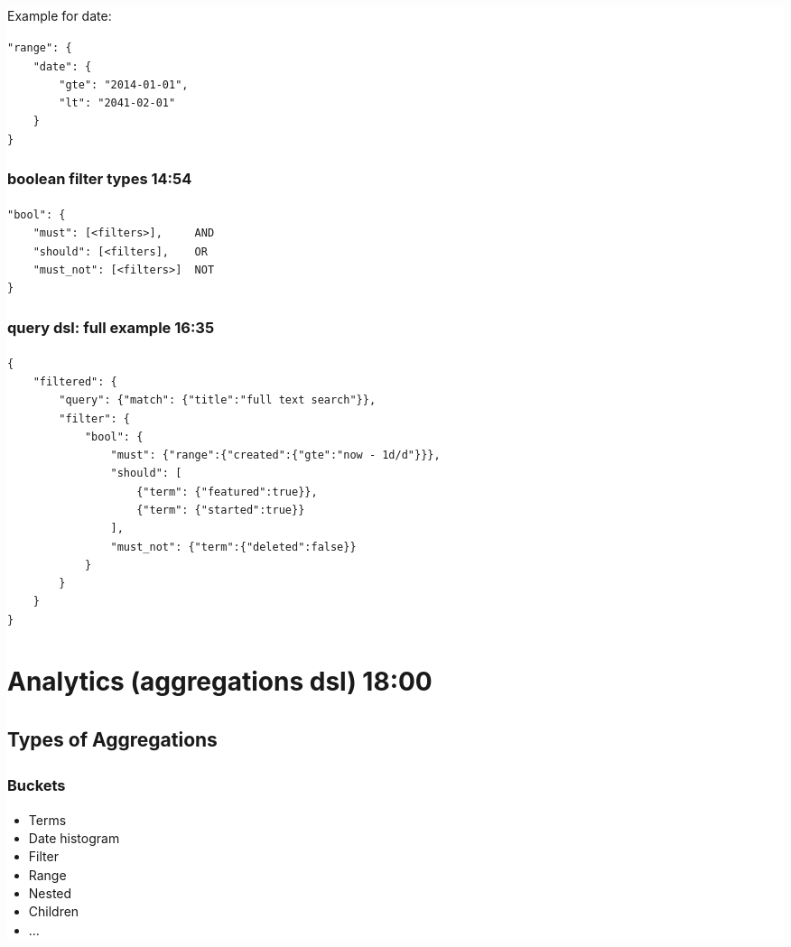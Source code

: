 Example for date:
```
"range": {
    "date": {
        "gte": "2014-01-01",
        "lt": "2041-02-01"
    }
}
```

### boolean filter types 14:54
```
"bool": {
    "must": [<filters>],     AND
    "should": [<filters],    OR
    "must_not": [<filters>]  NOT
}
```

### query dsl: full example 16:35
```
{
    "filtered": {
        "query": {"match": {"title":"full text search"}},
        "filter": {
            "bool": {
                "must": {"range":{"created":{"gte":"now - 1d/d"}}},
                "should": [
                    {"term": {"featured":true}},
                    {"term": {"started":true}}
                ],
                "must_not": {"term":{"deleted":false}}
            }
        }
    }
}
```

# Analytics (aggregations dsl) 18:00
## Types of Aggregations
### Buckets
- Terms
- Date histogram
- Filter
- Range
- Nested
- Children
- ...
